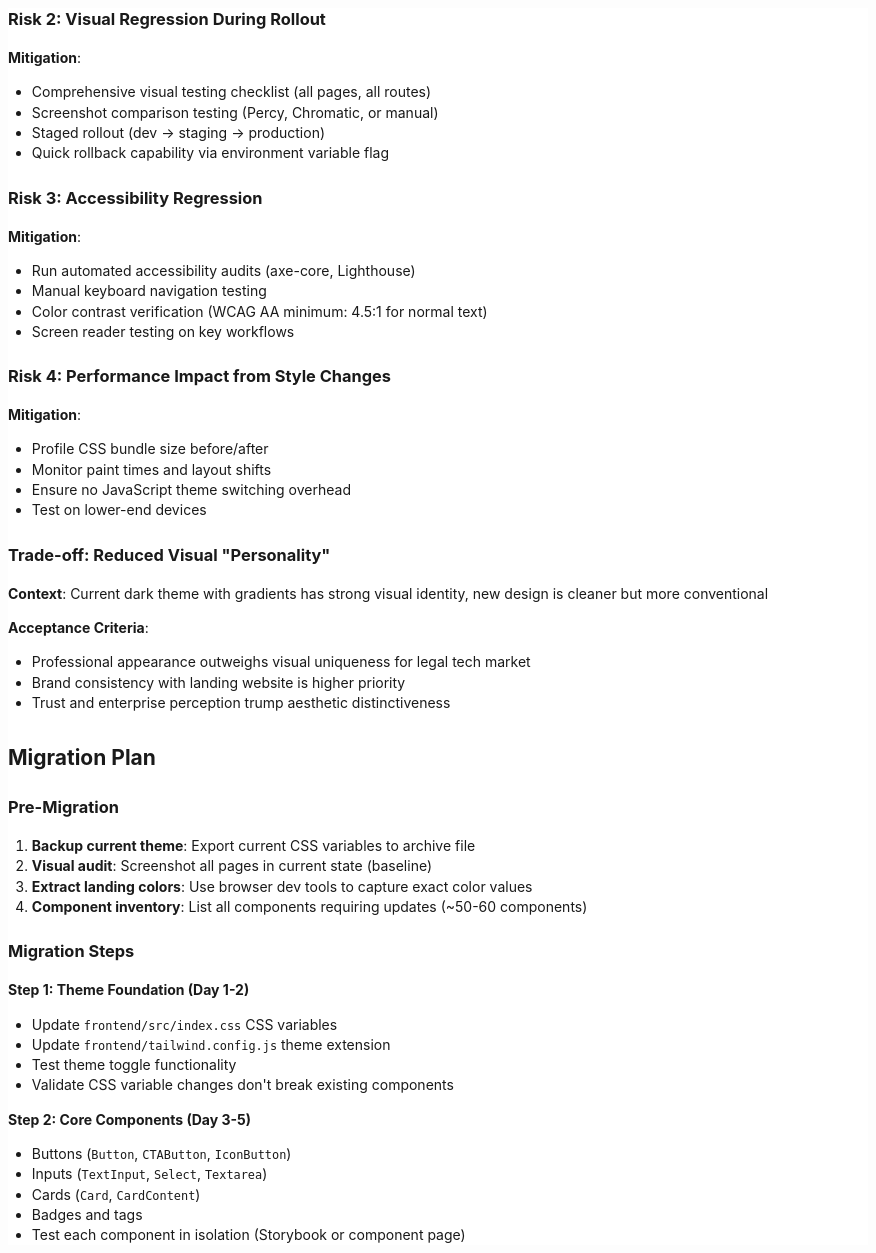 ### Risk 2: Visual Regression During Rollout
**Mitigation**:
- Comprehensive visual testing checklist (all pages, all routes)
- Screenshot comparison testing (Percy, Chromatic, or manual)
- Staged rollout (dev → staging → production)
- Quick rollback capability via environment variable flag

### Risk 3: Accessibility Regression
**Mitigation**:
- Run automated accessibility audits (axe-core, Lighthouse)
- Manual keyboard navigation testing
- Color contrast verification (WCAG AA minimum: 4.5:1 for normal text)
- Screen reader testing on key workflows

### Risk 4: Performance Impact from Style Changes
**Mitigation**:
- Profile CSS bundle size before/after
- Monitor paint times and layout shifts
- Ensure no JavaScript theme switching overhead
- Test on lower-end devices

### Trade-off: Reduced Visual "Personality"
**Context**: Current dark theme with gradients has strong visual identity, new design is cleaner but more conventional

**Acceptance Criteria**:
- Professional appearance outweighs visual uniqueness for legal tech market
- Brand consistency with landing website is higher priority
- Trust and enterprise perception trump aesthetic distinctiveness

## Migration Plan

### Pre-Migration
1. **Backup current theme**: Export current CSS variables to archive file
2. **Visual audit**: Screenshot all pages in current state (baseline)
3. **Extract landing colors**: Use browser dev tools to capture exact color values
4. **Component inventory**: List all components requiring updates (~50-60 components)

### Migration Steps

**Step 1: Theme Foundation (Day 1-2)**
- Update `frontend/src/index.css` CSS variables
- Update `frontend/tailwind.config.js` theme extension
- Test theme toggle functionality
- Validate CSS variable changes don't break existing components

**Step 2: Core Components (Day 3-5)**
- Buttons (`Button`, `CTAButton`, `IconButton`)
- Inputs (`TextInput`, `Select`, `Textarea`)
- Cards (`Card`, `CardContent`)
- Badges and tags
- Test each component in isolation (Storybook or component page)
